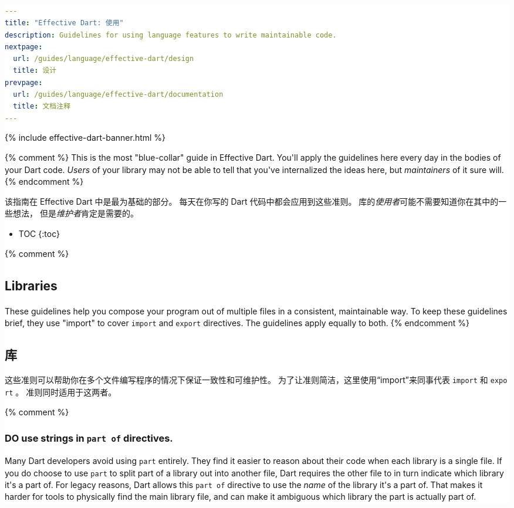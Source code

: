 ```yaml
---
title: "Effective Dart: 使用"
description: Guidelines for using language features to write maintainable code.
nextpage:
  url: /guides/language/effective-dart/design
  title: 设计
prevpage:
  url: /guides/language/effective-dart/documentation
  title: 文档注释
---
```

<?code-excerpt replace="/([A-Z]\w*)\d\b/$1/g"?>

{% include effective-dart-banner.html %}

{% comment %}
This is the most "blue-collar" guide in Effective Dart. You'll apply the
guidelines here every day in the bodies of your Dart code. *Users* of your
library may not be able to tell that you've internalized the ideas here, but
*maintainers* of it sure will.
{% endcomment %}

该指南在 Effective Dart 中是最为基础的部分。
每天在你写的 Dart 代码中都会应用到这些准则。
库的*使用者*可能不需要知道你在其中的一些想法，
但是*维护者*肯定是需要的。

* TOC
{:toc}

{% comment %}
## Libraries

These guidelines help you compose your program out of multiple files in a
consistent, maintainable way. To keep these guidelines brief, they use "import"
to cover `import` and `export` directives. The guidelines apply equally to both.
{% endcomment %}

## 库

这些准则可以帮助你在多个文件编写程序的情况下保证一致性和可维护性。
为了让准则简洁，这里使用“import”来同事代表 `import` 和 `export` 。
准则同时适用于这两者。


{% comment %}
### DO use strings in `part of` directives.

Many Dart developers avoid using `part` entirely. They find it easier to reason
about their code when each library is a single file. If you do choose to use
`part` to split part of a library out into another file, Dart requires the other
file to in turn indicate which library it's a part of. For legacy reasons, Dart
allows this `part of` directive to use the *name* of the library it's a part of.
That makes it harder for tools to physically find the main library file, and can
make it ambiguous which library the part is actually part of.


[package guide]: https://www.dartlang.org/tools/pub/package-layout
[package guide]: https://www.dartlang.org/tools/pub/package-layout
[iterable]: {{site.dart_api}}/{{site.data.pkg-vers.SDK.channel}}/dart-core/Iterable-class.html
[iterable]: {{site.dart_api}}/{{site.data.pkg-vers.SDK.channel}}/dart-core/Iterable-class.html
[where-type]: {{site.dart_api}}/{{site.data.pkg-vers.SDK.channel}}/dart-core/Iterable/whereType.html
[where-type]: {{site.dart_api}}/{{site.data.pkg-vers.SDK.channel}}/dart-core/Iterable/whereType.html
[list-from]: {{site.dart_api}}/{{site.data.pkg-vers.SDK.channel}}/dart-core/List/List.from.html
[list-from]: {{site.dart_api}}/{{site.data.pkg-vers.SDK.channel}}/dart-core/List/List.from.html
[error]: {{site.dart_api}}/{{site.data.pkg-vers.SDK.channel}}/Error-class.html
[error]: {{site.dart_api}}/{{site.data.pkg-vers.SDK.channel}}/Error-class.html
[then]: {{site.dart_api}}/{{site.data.pkg-vers.SDK.channel}}/dart-async/Future/then.html
[then]: {{site.dart_api}}/{{site.data.pkg-vers.SDK.channel}}/dart-async/Future/then.html
[pokemon]: https://blog.codinghorror.com/new-programming-jargon/
[StackOverflowError]: {{site.dart_api}}/{{site.data.pkg-vers.SDK.channel}}/dart-core/StackOverflowError-class.html
[OutOfMemoryError]: {{site.dart_api}}/{{site.data.pkg-vers.SDK.channel}}/dart-core/OutOfMemoryError-class.html
[ArgumentError]: {{site.dart_api}}/{{site.data.pkg-vers.SDK.channel}}/dart-core/ArgumentError-class.html
[AssertionError]: {{site.dart_api}}/{{site.data.pkg-vers.SDK.channel}}/dart-core/AssertionError-class.html
[Exception]: {{site.dart_api}}/{{site.data.pkg-vers.SDK.channel}}/dart-core/Exception-class.html